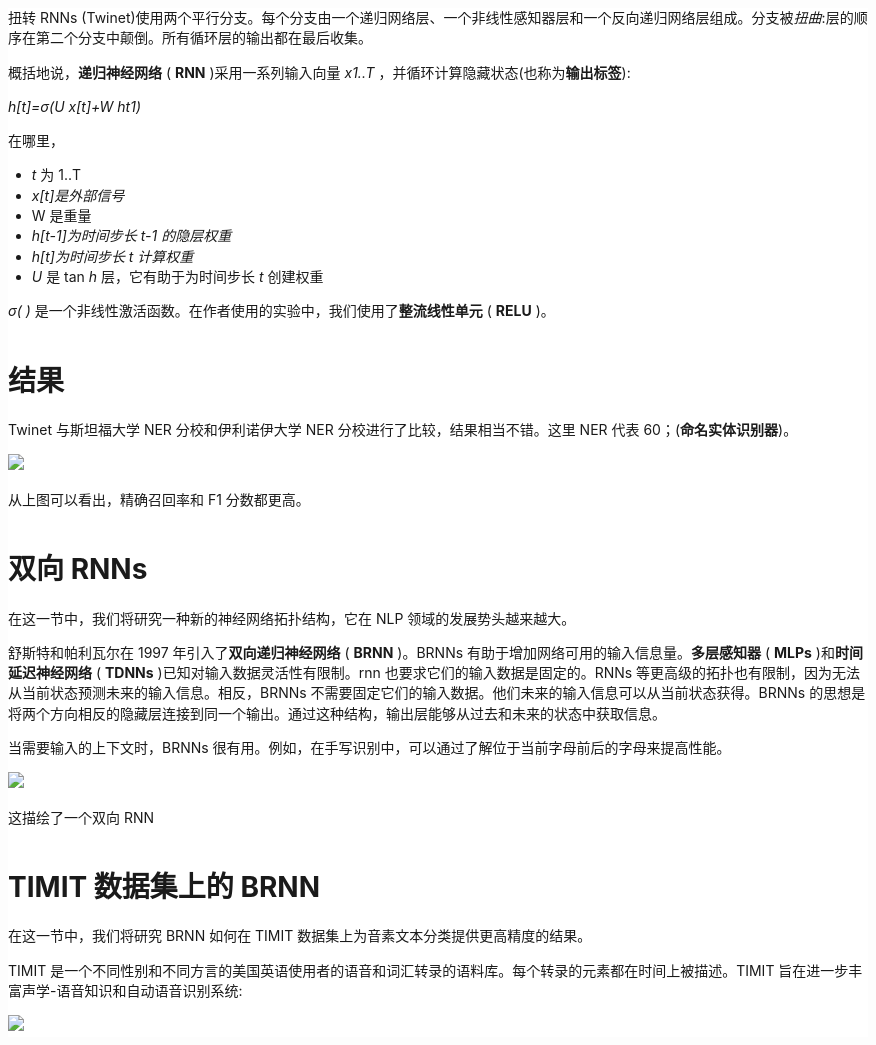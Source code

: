 扭转 RNNs (Twinet)使用两个平行分支。每个分支由一个递归网络层、一个非线性感知器层和一个反向递归网络层组成。分支被*扭曲*:层的顺序在第二个分支中颠倒。所有循环层的输出都在最后收集。

概括地说，**递归神经网络** ( **RNN** )采用一系列输入向量 *x1..T* ，并循环计算隐藏状态(也称为**输出标签**):

*h[t]=σ(U x[t]+W ht1)*

在哪里，

*   *t* 为 1..T
*   *x[t]是外部信号*
*   W 是重量
*   *h[t-1]为时间步长 *t-1* 的隐层权重*
*   *h[t]为时间步长 *t* 计算权重*
*   *U* 是 tan *h* 层，它有助于为时间步长 *t* 创建权重

*σ( )* 是一个非线性激活函数。在作者使用的实验中，我们使用了**整流线性单元** ( **RELU** )。

<title>Unknown</title>  <link href="../stylesheet.css" rel="stylesheet" type="text/css"> <link href="../page_styles.css" rel="stylesheet" type="text/css">

# 结果

Twinet 与斯坦福大学 NER 分校和伊利诺伊大学 NER 分校进行了比较，结果相当不错。这里 NER 代表 60；(**命名实体识别器**)。

![](Images/e70dfc38-aaec-400c-bd50-ceeb3c45a3c7.png)

从上图可以看出，精确召回率和 F1 分数都更高。

<title>Unknown</title>  <link href="../stylesheet.css" rel="stylesheet" type="text/css"> <link href="../page_styles.css" rel="stylesheet" type="text/css">

# 双向 RNNs

在这一节中，我们将研究一种新的神经网络拓扑结构，它在 NLP 领域的发展势头越来越大。

舒斯特和帕利瓦尔在 1997 年引入了**双向递归神经网络** ( **BRNN** )。BRNNs 有助于增加网络可用的输入信息量。**多层感知器** ( **MLPs** )和**时间延迟神经网络** ( **TDNNs** )已知对输入数据灵活性有限制。rnn 也要求它们的输入数据是固定的。RNNs 等更高级的拓扑也有限制，因为无法从当前状态预测未来的输入信息。相反，BRNNs 不需要固定它们的输入数据。他们未来的输入信息可以从当前状态获得。BRNNs 的思想是将两个方向相反的隐藏层连接到同一个输出。通过这种结构，输出层能够从过去和未来的状态中获取信息。

当需要输入的上下文时，BRNNs 很有用。例如，在手写识别中，可以通过了解位于当前字母前后的字母来提高性能。

![](Images/807e2fd3-ea0e-4cc3-9554-d7dd4e059fa5.png)

这描绘了一个双向 RNN

<title>Unknown</title>  <link href="../stylesheet.css" rel="stylesheet" type="text/css"> <link href="../page_styles.css" rel="stylesheet" type="text/css">

# TIMIT 数据集上的 BRNN

在这一节中，我们将研究 BRNN 如何在 TIMIT 数据集上为音素文本分类提供更高精度的结果。

TIMIT 是一个不同性别和不同方言的美国英语使用者的语音和词汇转录的语料库。每个转录的元素都在时间上被描述。TIMIT 旨在进一步丰富声学-语音知识和自动语音识别系统:

![](Images/037a0b0a-62a7-4c7a-a18b-d76acaec0920.png)

